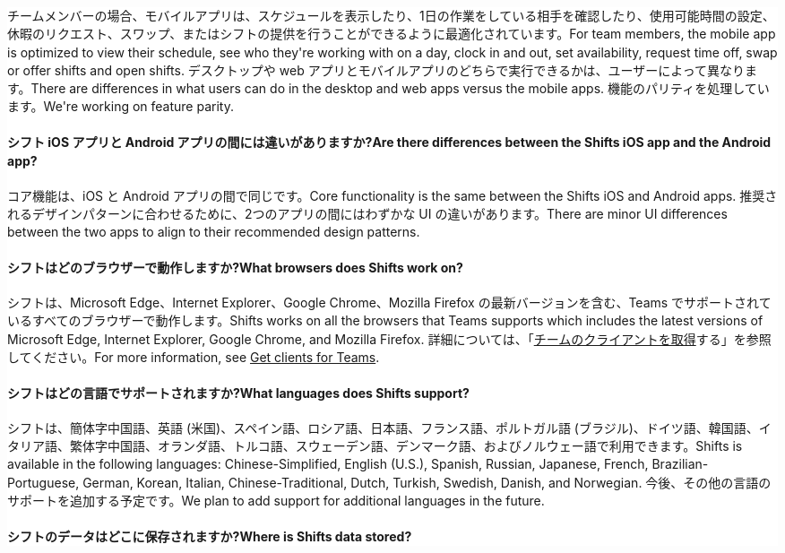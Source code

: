 <span data-ttu-id="23eb4-148">チームメンバーの場合、モバイルアプリは、スケジュールを表示したり、1日の作業をしている相手を確認したり、使用可能時間の設定、休暇のリクエスト、スワップ、またはシフトの提供を行うことができるように最適化されています。</span><span class="sxs-lookup"><span data-stu-id="23eb4-148">For team members, the mobile app is optimized to view their schedule, see who they're working with on a day, clock in and out, set availability, request time off, swap or offer shifts and open shifts.</span></span> <span data-ttu-id="23eb4-149">デスクトップや web アプリとモバイルアプリのどちらで実行できるかは、ユーザーによって異なります。</span><span class="sxs-lookup"><span data-stu-id="23eb4-149">There are differences in what users can do in the desktop and web apps versus the mobile apps.</span></span> <span data-ttu-id="23eb4-150">機能のパリティを処理しています。</span><span class="sxs-lookup"><span data-stu-id="23eb4-150">We're working on feature parity.</span></span>

#### <a name="are-there-differences-between-the-shifts-ios-app-and-the-android-app"></a><span data-ttu-id="23eb4-151">シフト iOS アプリと Android アプリの間には違いがありますか?</span><span class="sxs-lookup"><span data-stu-id="23eb4-151">Are there differences between the Shifts iOS app and the Android app?</span></span>

<span data-ttu-id="23eb4-152">コア機能は、iOS と Android アプリの間で同じです。</span><span class="sxs-lookup"><span data-stu-id="23eb4-152">Core functionality is the same between the Shifts iOS and Android apps.</span></span> <span data-ttu-id="23eb4-153">推奨されるデザインパターンに合わせるために、2つのアプリの間にはわずかな UI の違いがあります。</span><span class="sxs-lookup"><span data-stu-id="23eb4-153">There are minor UI differences between the two apps to align to their recommended design patterns.</span></span>

#### <a name="what-browsers-does-shifts-work-on"></a><span data-ttu-id="23eb4-154">シフトはどのブラウザーで動作しますか?</span><span class="sxs-lookup"><span data-stu-id="23eb4-154">What browsers does Shifts work on?</span></span>

<span data-ttu-id="23eb4-155">シフトは、Microsoft Edge、Internet Explorer、Google Chrome、Mozilla Firefox の最新バージョンを含む、Teams でサポートされているすべてのブラウザーで動作します。</span><span class="sxs-lookup"><span data-stu-id="23eb4-155">Shifts works on all the browsers that Teams supports which includes the latest versions of Microsoft Edge, Internet Explorer, Google Chrome, and Mozilla Firefox.</span></span> <span data-ttu-id="23eb4-156">詳細については、「[チームのクライアントを取得](../../get-clients.md)する」を参照してください。</span><span class="sxs-lookup"><span data-stu-id="23eb4-156">For more information, see [Get clients for Teams](../../get-clients.md).</span></span>

#### <a name="what-languages-does-shifts-support"></a><span data-ttu-id="23eb4-157">シフトはどの言語でサポートされますか?</span><span class="sxs-lookup"><span data-stu-id="23eb4-157">What languages does Shifts support?</span></span>

<span data-ttu-id="23eb4-158">シフトは、簡体字中国語、英語 (米国)、スペイン語、ロシア語、日本語、フランス語、ポルトガル語 (ブラジル)、ドイツ語、韓国語、イタリア語、繁体字中国語、オランダ語、トルコ語、スウェーデン語、デンマーク語、およびノルウェー語で利用できます。</span><span class="sxs-lookup"><span data-stu-id="23eb4-158">Shifts is available in the following languages: Chinese-Simplified, English (U.S.), Spanish, Russian, Japanese, French, Brazilian-Portuguese, German, Korean, Italian, Chinese-Traditional, Dutch, Turkish, Swedish, Danish, and Norwegian.</span></span> <span data-ttu-id="23eb4-159">今後、その他の言語のサポートを追加する予定です。</span><span class="sxs-lookup"><span data-stu-id="23eb4-159">We plan to add support for additional languages in the future.</span></span>  

#### <a name="where-is-shifts-data-stored"></a><span data-ttu-id="23eb4-160">シフトのデータはどこに保存されますか?</span><span class="sxs-lookup"><span data-stu-id="23eb4-160">Where is Shifts data stored?</span></span>

